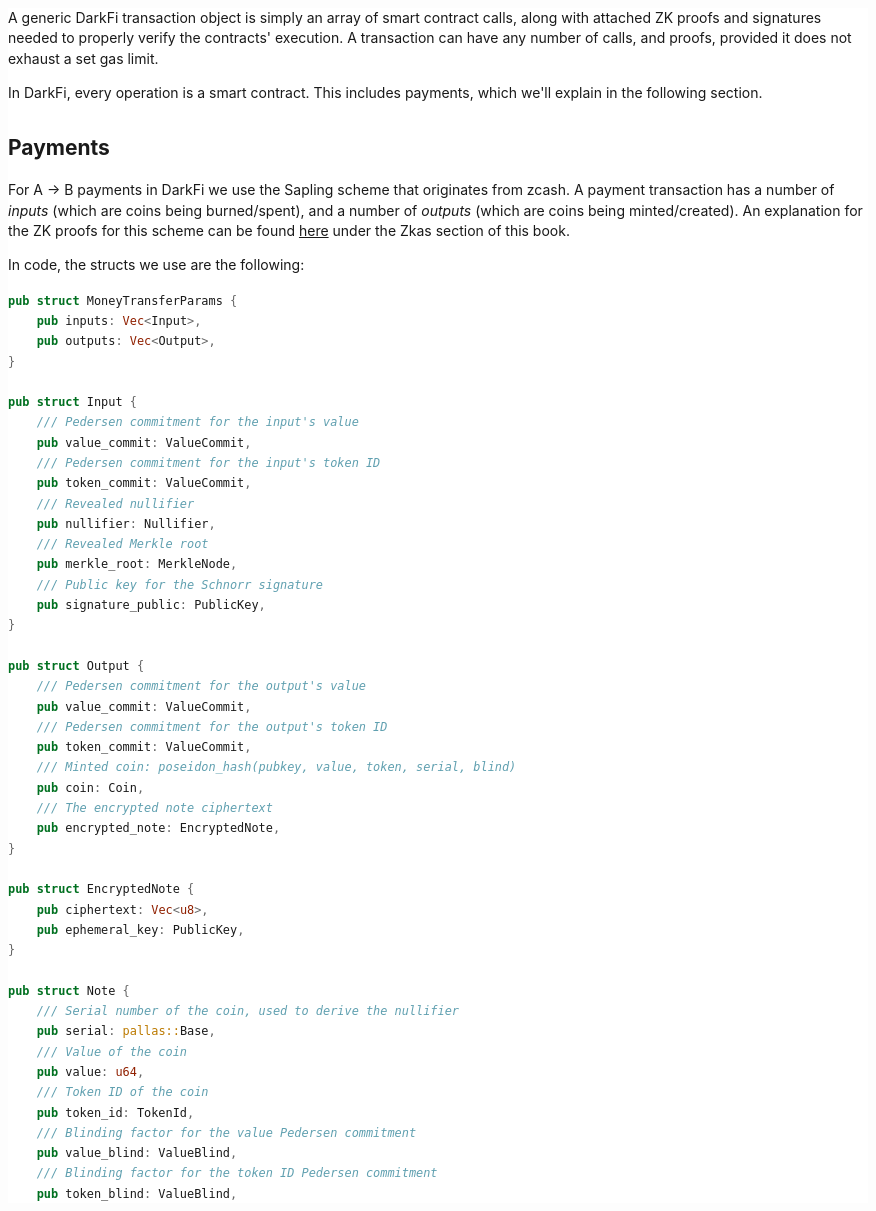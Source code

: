 A generic DarkFi transaction object is simply an array of smart
contract calls, along with attached ZK proofs and signatures needed
to properly verify the contracts' execution. A transaction can have
any number of calls, and proofs, provided it does not exhaust a set
gas limit.

In DarkFi, every operation is a smart contract. This includes payments,
which we'll explain in the following section.

## Payments

For A -> B payments in DarkFi we use the Sapling scheme that originates
from zcash. A payment transaction has a number of _inputs_ (which are
coins being burned/spent), and a number of _outputs_ (which are coins
being minted/created). An explanation for the ZK proofs for this scheme
can be found [here](../zkas/examples/sapling.md) under the Zkas section of this book.

In code, the structs we use are the following:

```rust
pub struct MoneyTransferParams {
    pub inputs: Vec<Input>,
    pub outputs: Vec<Output>,
}

pub struct Input {
    /// Pedersen commitment for the input's value
    pub value_commit: ValueCommit,
    /// Pedersen commitment for the input's token ID
    pub token_commit: ValueCommit,
    /// Revealed nullifier
    pub nullifier: Nullifier,
    /// Revealed Merkle root
    pub merkle_root: MerkleNode,
    /// Public key for the Schnorr signature
    pub signature_public: PublicKey,
}

pub struct Output {
    /// Pedersen commitment for the output's value
    pub value_commit: ValueCommit,
    /// Pedersen commitment for the output's token ID
    pub token_commit: ValueCommit,
    /// Minted coin: poseidon_hash(pubkey, value, token, serial, blind)
    pub coin: Coin,
    /// The encrypted note ciphertext
    pub encrypted_note: EncryptedNote,
}

pub struct EncryptedNote {
    pub ciphertext: Vec<u8>,
    pub ephemeral_key: PublicKey,
}

pub struct Note {
    /// Serial number of the coin, used to derive the nullifier
    pub serial: pallas::Base,
    /// Value of the coin
    pub value: u64,
    /// Token ID of the coin
    pub token_id: TokenId,
    /// Blinding factor for the value Pedersen commitment
    pub value_blind: ValueBlind,
    /// Blinding factor for the token ID Pedersen commitment
    pub token_blind: ValueBlind,
```